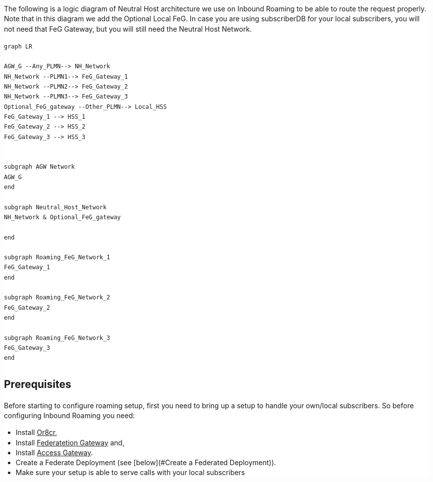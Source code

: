 The following is a logic diagram of Neutral Host architecture we
use on Inbound Roaming to be able to route the request properly. Note that
in this diagram we add the Optional Local FeG. In case you are using
subscriberDB for your local subscribers, you will not need that FeG Gateway,
but you will still need the Neutral Host Network.

```mermaid
graph LR

AGW_G --Any_PLMN--> NH_Network
NH_Network --PLMN1--> FeG_Gateway_1
NH_Network --PLMN2--> FeG_Gateway_2
NH_Network --PLMN3--> FeG_Gateway_3
Optional_FeG_gateway --Other_PLMN--> Local_HSS
FeG_Gateway_1 --> HSS_1
FeG_Gateway_2 --> HSS_2
FeG_Gateway_3 --> HSS_3


subgraph AGW Network
AGW_G
end

subgraph Neutral_Host_Network
NH_Network & Optional_FeG_gateway

end

subgraph Roaming_FeG_Network_1
FeG_Gateway_1
end

subgraph Roaming_FeG_Network_2
FeG_Gateway_2
end

subgraph Roaming_FeG_Network_3
FeG_Gateway_3
end
```

## Prerequisites

Before starting to configure roaming setup, first you need to bring up a
setup to handle your own/local subscribers. So before configuring Inbound
Roaming you need:

- Install [Or8cr](https://docs.magmacore.org/docs/orc8r/architecture_overview),
- Install [Federatetion Gateway](https://docs.magmacore.org/docs/feg/deploy_intro) and,
- Install [Access Gateway](https://docs.magmacoreorg/docs/lte/setup_deb).
- Create a Federate Deployment (see [below](#Create a Federated Deployment)).
- Make sure your setup is able to serve calls with your local subscribers
